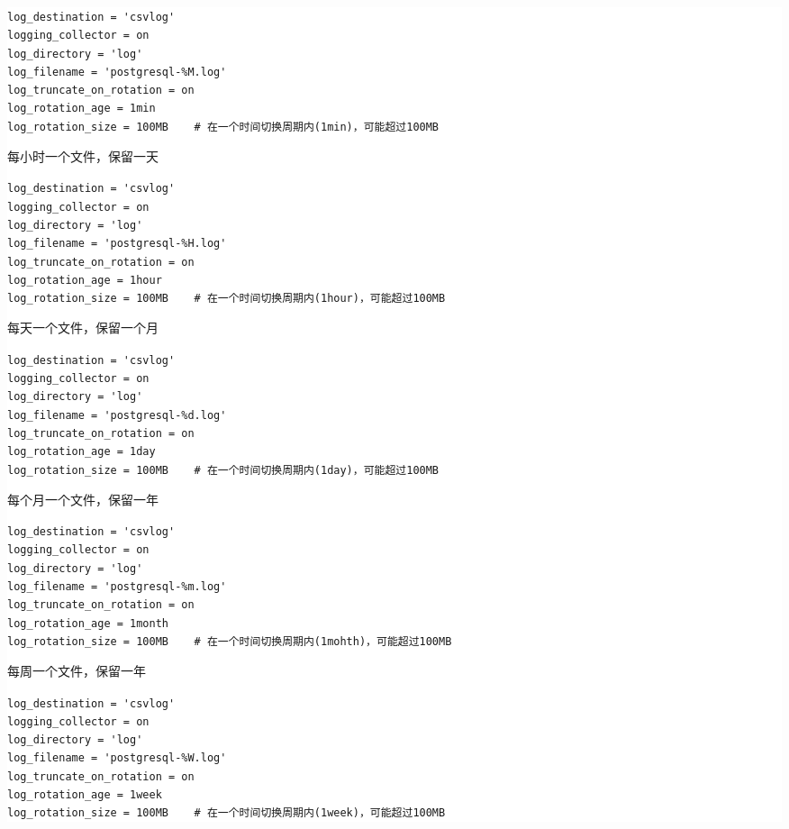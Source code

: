 ```  
log_destination = 'csvlog'      
logging_collector = on      
log_directory = 'log'      
log_filename = 'postgresql-%M.log'      
log_truncate_on_rotation = on      
log_rotation_age = 1min    
log_rotation_size = 100MB    # 在一个时间切换周期内(1min)，可能超过100MB    
```  
  
每小时一个文件，保留一天  
  
```  
log_destination = 'csvlog'      
logging_collector = on      
log_directory = 'log'      
log_filename = 'postgresql-%H.log'      
log_truncate_on_rotation = on      
log_rotation_age = 1hour    
log_rotation_size = 100MB    # 在一个时间切换周期内(1hour)，可能超过100MB    
```  
  
每天一个文件，保留一个月  
  
```  
log_destination = 'csvlog'      
logging_collector = on      
log_directory = 'log'      
log_filename = 'postgresql-%d.log'      
log_truncate_on_rotation = on      
log_rotation_age = 1day    
log_rotation_size = 100MB    # 在一个时间切换周期内(1day)，可能超过100MB    
```  
  
每个月一个文件，保留一年  
  
```  
log_destination = 'csvlog'      
logging_collector = on      
log_directory = 'log'      
log_filename = 'postgresql-%m.log'      
log_truncate_on_rotation = on      
log_rotation_age = 1month    
log_rotation_size = 100MB    # 在一个时间切换周期内(1mohth)，可能超过100MB    
```   
  
每周一个文件，保留一年  
  
```  
log_destination = 'csvlog'      
logging_collector = on      
log_directory = 'log'      
log_filename = 'postgresql-%W.log'      
log_truncate_on_rotation = on      
log_rotation_age = 1week   
log_rotation_size = 100MB    # 在一个时间切换周期内(1week)，可能超过100MB    
```   
  